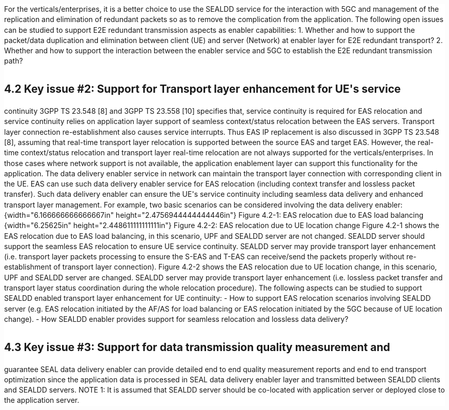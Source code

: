 For the verticals/enterprises, it is a better choice to use the SEALDD service
for the interaction with 5GC and management of the replication and elimination
of redundant packets so as to remove the complication from the application.
The following open issues can be studied to support E2E redundant transmission
aspects as enabler capabilities:
1\. Whether and how to support the packet/data duplication and elimination
between client (UE) and server (Network) at enabler layer for E2E redundant
transport?
2\. Whether and how to support the interaction between the enabler service and
5GC to establish the E2E redundant transmission path?
## 4.2 Key issue #2: Support for Transport layer enhancement for UE\'s service
continuity
3GPP TS 23.548 [8] and 3GPP TS 23.558 [10] specifies that, service continuity
is required for EAS relocation and service continuity relies on application
layer support of seamless context/status relocation between the EAS servers.
Transport layer connection re-establishment also causes service interrupts.
Thus EAS IP replacement is also discussed in 3GPP TS 23.548 [8], assuming that
real-time transport layer relocation is supported between the source EAS and
target EAS. However, the real-time context/status relocation and transport
layer real-time relocation are not always supported for the
verticals/enterprises. In those cases where network support is not available,
the application enablement layer can support this functionality for the
application. The data delivery enabler service in network can maintain the
transport layer connection with corresponding client in the UE. EAS can use
such data delivery enabler service for EAS relocation (including context
transfer and lossless packet transfer). Such data delivery enabler can ensure
the UE\'s service continuity including seamless data delivery and enhanced
transport layer management.
For example, two basic scenarios can be considered involving the data delivery
enabler:
{width="6.166666666666667in" height="2.4756944444444446in"}
Figure 4.2-1: EAS relocation due to EAS load balancing
{width="6.25625in" height="2.448611111111111in"}
Figure 4.2-2: EAS relocation due to UE location change
Figure 4.2-1 shows the EAS relocation due to EAS load balancing, in this
scenario, UPF and SEALDD server are not changed. SEALDD server should support
the seamless EAS relocation to ensure UE service continuity. SEALDD server may
provide transport layer enhancement (i.e. transport layer packets processing
to ensure the S-EAS and T-EAS can receive/send the packets properly without
re-establishment of transport layer connection).
Figure 4.2-2 shows the EAS relocation due to UE location change, in this
scenario, UPF and SEALDD server are changed. SEALDD server may provide
transport layer enhancement (i.e. lossless packet transfer and transport layer
status coordination during the whole relocation procedure).
The following aspects can be studied to support SEALDD enabled transport layer
enhancement for UE continuity:
\- How to support EAS relocation scenarios involving SEALDD server (e.g. EAS
relocation initiated by the AF/AS for load balancing or EAS relocation
initiated by the 5GC because of UE location change).
\- How SEALDD enabler provides support for seamless relocation and lossless
data delivery?
## 4.3 Key issue #3: Support for data transmission quality measurement and
guarantee
SEAL data delivery enabler can provide detailed end to end quality measurement
reports and end to end transport optimization since the application data is
processed in SEAL data delivery enabler layer and transmitted between SEALDD
clients and SEALDD servers.
NOTE 1: It is assumed that SEALDD server should be co-located with application
server or deployed close to the application server.